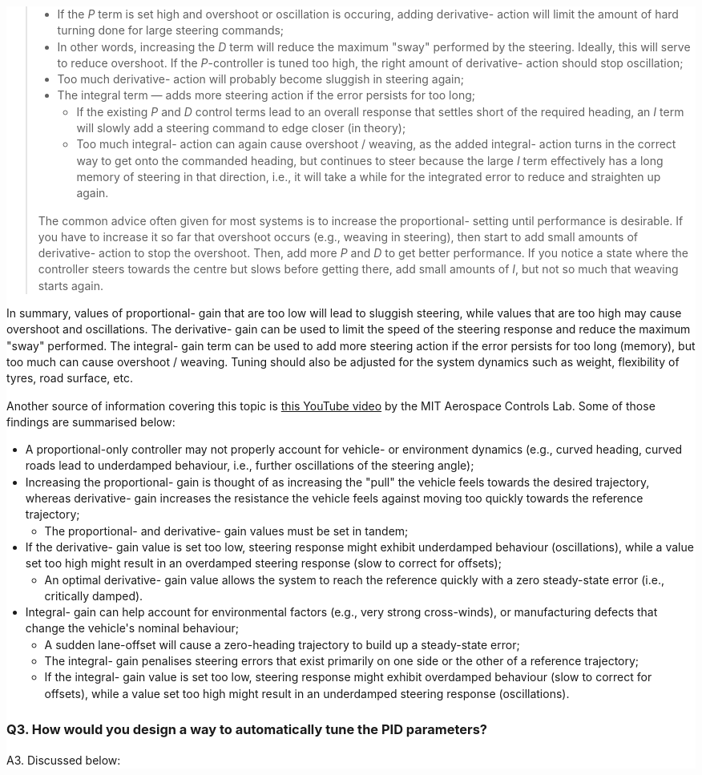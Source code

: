 >    * If the $P$ term is set high and overshoot or oscillation is occuring, adding derivative- action will limit the amount of hard turning done for large steering commands;
>    * In other words, increasing the $D$ term will reduce the maximum "sway" performed by the steering. Ideally, this will serve to reduce overshoot. If the $P$-controller is tuned too high, the right amount of derivative- action should stop oscillation;
>    * Too much derivative- action will probably become sluggish in steering again;
> * The integral term — adds more steering action if the error persists for too long;
>    * If the existing $P$ and $D$ control terms lead to an overall response that settles short of the required heading, an $I$ term will slowly add a steering command to edge closer (in theory);
>    * Too much integral- action can again cause overshoot / weaving, as the added integral- action turns in the correct way to get onto the commanded heading, but continues to steer because the large $I$ term effectively has a long memory of steering in that direction, i.e., it will take a while for the integrated error to reduce and straighten up again.
>
> The common advice often given for most systems is to increase the proportional- setting until performance is desirable. If you have to increase it so far that overshoot occurs (e.g., weaving in steering), then start to add small amounts of derivative- action to stop the overshoot. Then, add more $P$ and $D$ to get better performance. If you notice a state where the controller steers towards the centre but slows before getting there, add small amounts of $I$, but not so much that weaving starts again.

In summary, values of proportional- gain that are too low will lead to sluggish steering, while values that are too high may cause overshoot and oscillations. The derivative- gain can be used to limit the speed of the steering response and reduce the maximum "sway" performed. The integral- gain term can be used to add more steering action if the error persists for too long (memory), but too much can cause overshoot / weaving. Tuning should also be adjusted for the system dynamics such as weight, flexibility of tyres, road surface, etc. 

Another source of information covering this topic is [this YouTube video](https://youtu.be/4Y7zG48uHRo) by the MIT Aerospace Controls Lab. Some of those findings are summarised below:
* A proportional-only controller may not properly account for vehicle- or environment dynamics (e.g., curved heading, curved roads lead to underdamped behaviour, i.e., further oscillations of the steering angle);
* Increasing the proportional- gain is thought of as increasing the "pull" the vehicle feels towards the desired trajectory, whereas derivative- gain increases the resistance the vehicle feels against moving too quickly towards the reference trajectory;
    * The proportional- and derivative- gain values must be set in tandem;
* If the derivative- gain value is set too low, steering response might exhibit underdamped behaviour (oscillations), while a value set too high might result in an overdamped steering response (slow to correct for offsets);
    * An optimal derivative- gain value allows the system to reach the reference quickly with a zero steady-state error (i.e., critically damped).
* Integral- gain can help account for environmental factors (e.g., very strong cross-winds), or manufacturing defects that change the vehicle's nominal behaviour;
    * A sudden lane-offset will cause a zero-heading trajectory to build up a steady-state error;
    * The integral- gain penalises steering errors that exist primarily on one side or the other of a reference trajectory;
    * If the integral- gain value is set too low, steering response might exhibit overdamped behaviour (slow to correct for offsets), while a value set too high might result in an underdamped steering response (oscillations).

### Q3. How would you design a way to automatically tune the PID parameters?
A3. Discussed below:

